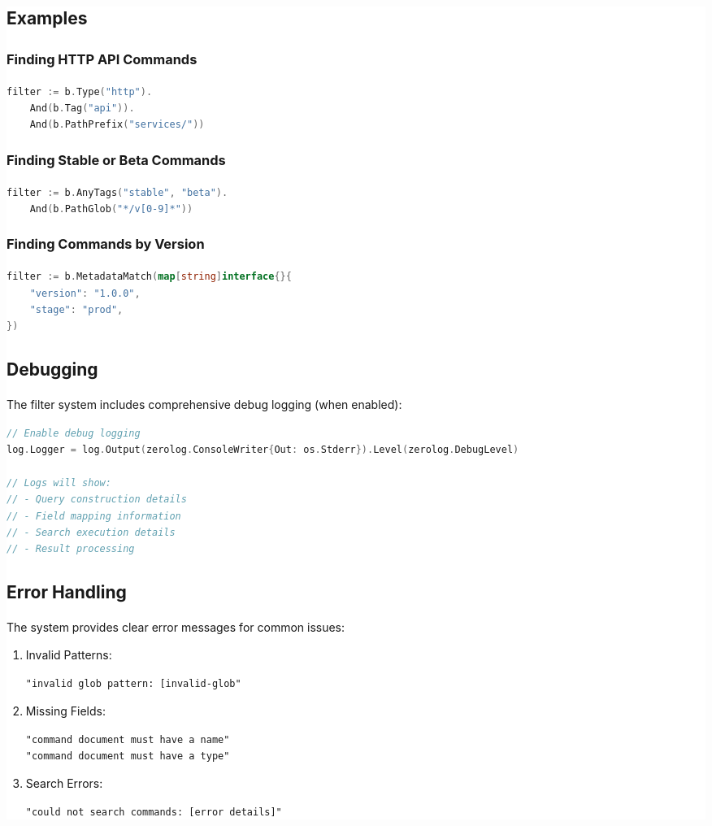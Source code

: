 ## Examples

### Finding HTTP API Commands

```go
filter := b.Type("http").
    And(b.Tag("api")).
    And(b.PathPrefix("services/"))
```

### Finding Stable or Beta Commands

```go
filter := b.AnyTags("stable", "beta").
    And(b.PathGlob("*/v[0-9]*"))
```

### Finding Commands by Version

```go
filter := b.MetadataMatch(map[string]interface{}{
    "version": "1.0.0",
    "stage": "prod",
})
```

## Debugging

The filter system includes comprehensive debug logging (when enabled):

```go
// Enable debug logging
log.Logger = log.Output(zerolog.ConsoleWriter{Out: os.Stderr}).Level(zerolog.DebugLevel)

// Logs will show:
// - Query construction details
// - Field mapping information
// - Search execution details
// - Result processing
```

## Error Handling

The system provides clear error messages for common issues:

1. Invalid Patterns:
   ```
   "invalid glob pattern: [invalid-glob"
   ```

2. Missing Fields:
   ```
   "command document must have a name"
   "command document must have a type"
   ```

3. Search Errors:
   ```
   "could not search commands: [error details]"
   ```
